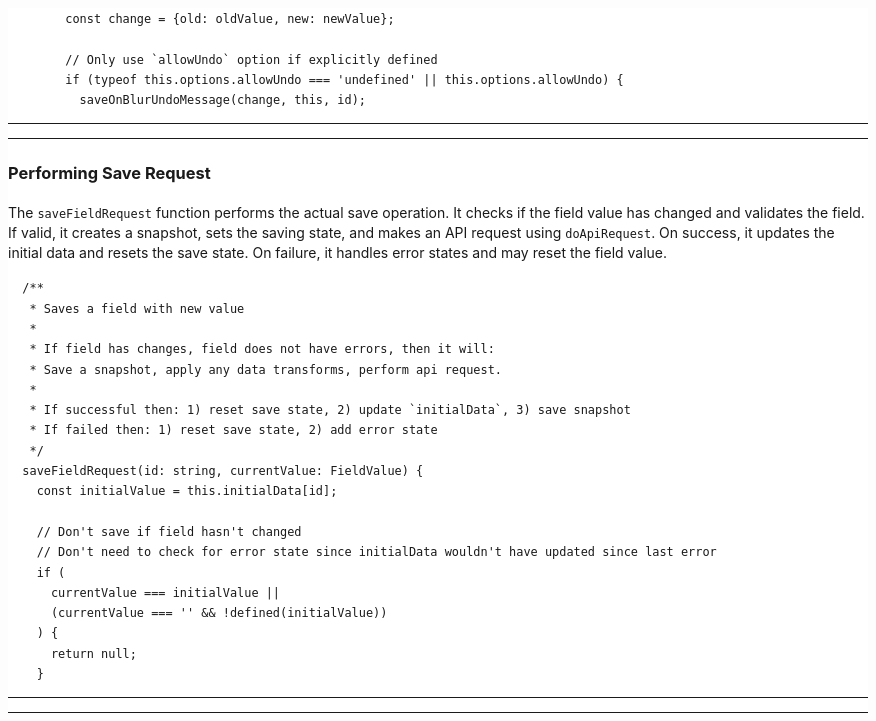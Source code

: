 ```tsx
        const change = {old: oldValue, new: newValue};

        // Only use `allowUndo` option if explicitly defined
        if (typeof this.options.allowUndo === 'undefined' || this.options.allowUndo) {
          saveOnBlurUndoMessage(change, this, id);
```

---

</SwmSnippet>

<SwmSnippet path="/static/app/components/forms/model.tsx" line="570">

---

### Performing Save Request

The <SwmToken path="static/app/components/forms/model.tsx" pos="579:1:1" line-data="  saveFieldRequest(id: string, currentValue: FieldValue) {">`saveFieldRequest`</SwmToken> function performs the actual save operation. It checks if the field value has changed and validates the field. If valid, it creates a snapshot, sets the saving state, and makes an API request using <SwmToken path="static/app/components/forms/model.tsx" pos="396:1:1" line-data="  doApiRequest({">`doApiRequest`</SwmToken>. On success, it updates the initial data and resets the save state. On failure, it handles error states and may reset the field value.

```tsx
  /**
   * Saves a field with new value
   *
   * If field has changes, field does not have errors, then it will:
   * Save a snapshot, apply any data transforms, perform api request.
   *
   * If successful then: 1) reset save state, 2) update `initialData`, 3) save snapshot
   * If failed then: 1) reset save state, 2) add error state
   */
  saveFieldRequest(id: string, currentValue: FieldValue) {
    const initialValue = this.initialData[id];

    // Don't save if field hasn't changed
    // Don't need to check for error state since initialData wouldn't have updated since last error
    if (
      currentValue === initialValue ||
      (currentValue === '' && !defined(initialValue))
    ) {
      return null;
    }

```

---

</SwmSnippet>

<SwmSnippet path="/static/app/components/forms/model.tsx" line="396">

---